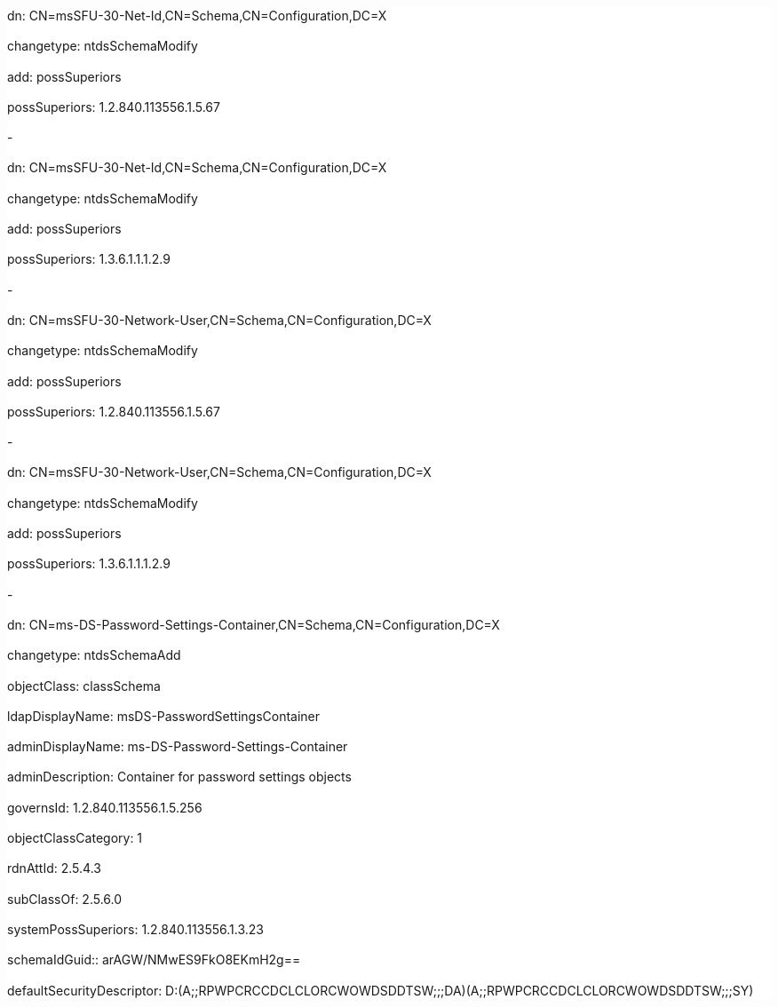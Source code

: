  dn: CN\=msSFU\-30\-Net\-Id,CN\=Schema,CN\=Configuration,DC\=X  
  
 changetype: ntdsSchemaModify  
  
 add: possSuperiors  
  
 possSuperiors: 1.2.840.113556.1.5.67  
  
 \-  
  
 dn: CN\=msSFU\-30\-Net\-Id,CN\=Schema,CN\=Configuration,DC\=X  
  
 changetype: ntdsSchemaModify  
  
 add: possSuperiors  
  
 possSuperiors: 1.3.6.1.1.1.2.9  
  
 \-  
  
 dn: CN\=msSFU\-30\-Network\-User,CN\=Schema,CN\=Configuration,DC\=X  
  
 changetype: ntdsSchemaModify  
  
 add: possSuperiors  
  
 possSuperiors: 1.2.840.113556.1.5.67  
  
 \-  
  
 dn: CN\=msSFU\-30\-Network\-User,CN\=Schema,CN\=Configuration,DC\=X  
  
 changetype: ntdsSchemaModify  
  
 add: possSuperiors  
  
 possSuperiors: 1.3.6.1.1.1.2.9  
  
 \-  
  
 dn: CN\=ms\-DS\-Password\-Settings\-Container,CN\=Schema,CN\=Configuration,DC\=X  
  
 changetype: ntdsSchemaAdd  
  
 objectClass: classSchema  
  
 ldapDisplayName: msDS\-PasswordSettingsContainer  
  
 adminDisplayName: ms\-DS\-Password\-Settings\-Container  
  
 adminDescription: Container for password settings objects  
  
 governsId: 1.2.840.113556.1.5.256  
  
 objectClassCategory: 1  
  
 rdnAttId: 2.5.4.3  
  
 subClassOf: 2.5.6.0  
  
 systemPossSuperiors: 1.2.840.113556.1.3.23  
  
 schemaIdGuid:: arAGW\/NMwES9FkO8EKmH2g\=\=  
  
 defaultSecurityDescriptor: D:\(A;;RPWPCRCCDCLCLORCWOWDSDDTSW;;;DA\)\(A;;RPWPCRCCDCLCLORCWOWDSDDTSW;;;SY\)  
  